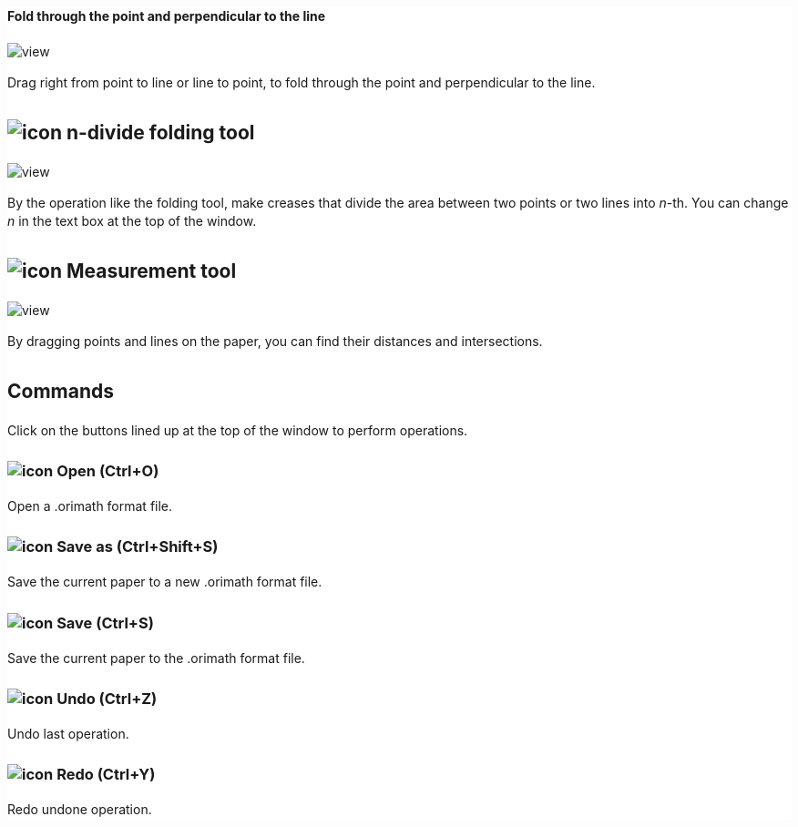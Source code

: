 #### Fold through the point and perpendicular to the line

![view](../Images/axiom4.png?raw=true)

Drag right from point to line or line to point, to fold through the point and perpendicular to the line.

## ![icon](../../Plugins/Orimath.Basics/Icons/divide.png?raw=true) n-divide folding tool

![view](../Images/divide.png?raw=true)

By the operation like the folding tool, make creases that divide the area between two points or two lines into *n*-th.
You can change *n* in the text box at the top of the window.

## ![icon](../../Plugins/Orimath.Basics/Icons/measure.png?raw=true) Measurement tool

![view](../Images/measure.png?raw=true)

By dragging points and lines on the paper, you can find their distances and intersections.

## Commands

Click on the buttons lined up at the top of the window to perform operations.

### ![icon](../../Plugins/Orimath.Basics/Icons/open_file.png?raw=true) Open (Ctrl+O)

Open a .orimath format file.

### ![icon](../../Plugins/Orimath.Basics/Icons/save_file_as.png?raw=true) Save as (Ctrl+Shift+S)

Save the current paper to a new .orimath format file.

### ![icon](../../Plugins/Orimath.Basics/Icons/save_file.png?raw=true) Save (Ctrl+S)

Save the current paper to the .orimath format file.

### ![icon](../../Plugins/Orimath.Basics/Icons/undo.png?raw=true) Undo (Ctrl+Z)

Undo last operation.

### ![icon](../../Plugins/Orimath.Basics/Icons/redo.png?raw=true) Redo (Ctrl+Y)

Redo undone operation.
